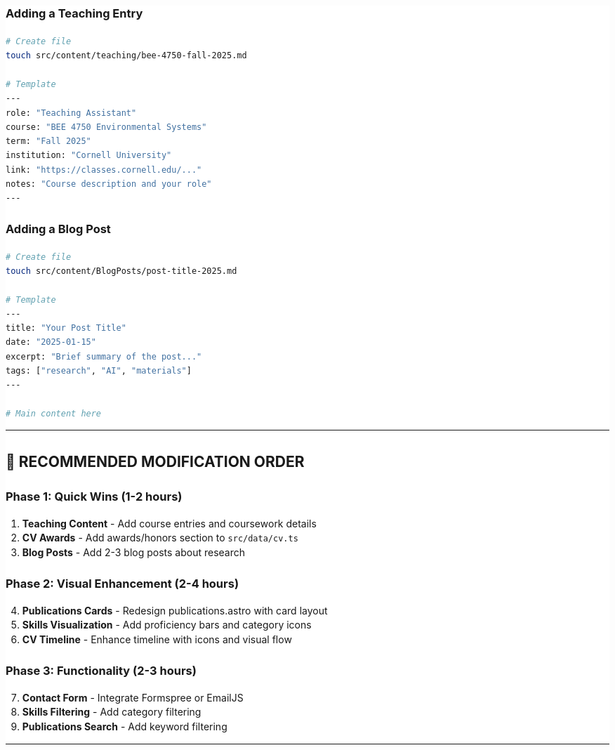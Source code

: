 ### Adding a Teaching Entry
```bash
# Create file
touch src/content/teaching/bee-4750-fall-2025.md

# Template
---
role: "Teaching Assistant"
course: "BEE 4750 Environmental Systems"
term: "Fall 2025"
institution: "Cornell University"
link: "https://classes.cornell.edu/..."
notes: "Course description and your role"
---
```

### Adding a Blog Post
```bash
# Create file
touch src/content/BlogPosts/post-title-2025.md

# Template
---
title: "Your Post Title"
date: "2025-01-15"
excerpt: "Brief summary of the post..."
tags: ["research", "AI", "materials"]
---

# Main content here
```

---

## 🚀 RECOMMENDED MODIFICATION ORDER

### Phase 1: Quick Wins (1-2 hours)
1. **Teaching Content** - Add course entries and coursework details
2. **CV Awards** - Add awards/honors section to `src/data/cv.ts`
3. **Blog Posts** - Add 2-3 blog posts about research

### Phase 2: Visual Enhancement (2-4 hours)
4. **Publications Cards** - Redesign publications.astro with card layout
5. **Skills Visualization** - Add proficiency bars and category icons
6. **CV Timeline** - Enhance timeline with icons and visual flow

### Phase 3: Functionality (2-3 hours)
7. **Contact Form** - Integrate Formspree or EmailJS
8. **Skills Filtering** - Add category filtering
9. **Publications Search** - Add keyword filtering

---